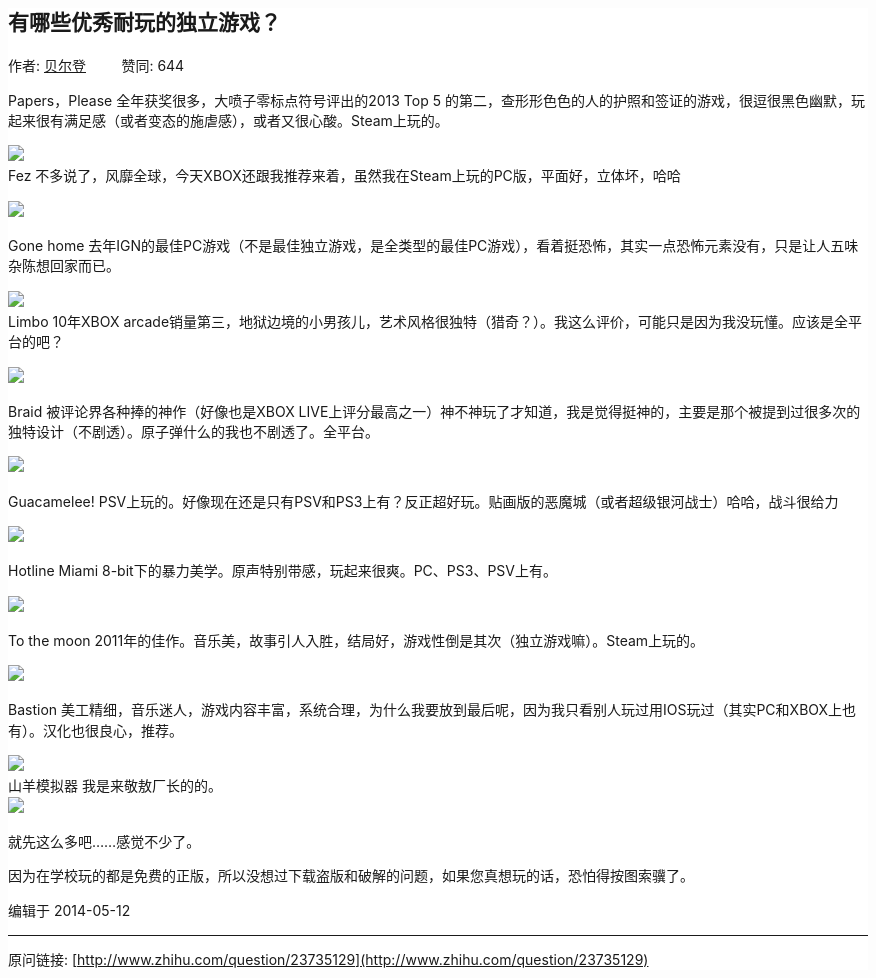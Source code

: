 ## 有哪些优秀耐玩的独立游戏？

作者: [贝尔登](http://www.zhihu.com/people/bei-er-deng)&nbsp;&nbsp;&nbsp;&nbsp;&nbsp;&nbsp;&nbsp;&nbsp; 赞同: 644


<p>Papers，Please 全年获奖很多，大喷子零标点符号评出的2013 Top 5 的第二，查形形色色的人的护照和签证的游戏，很逗很黑色幽默，玩起来很有满足感（或者变态的施虐感），或者又很心酸。Steam上玩的。</p><p><img src="http://pic3.zhimg.com/72fcbee25544138d4000f5c8850b7ea6_b.jpg" data-rawwidth="1274" data-rawheight="716" class="origin_image zh-lightbox-thumb" width="1274" data-original="http://pic3.zhimg.com/72fcbee25544138d4000f5c8850b7ea6_r.jpg"><br>Fez 不多说了，风靡全球，今天XBOX还跟我推荐来着，虽然我在Steam上玩的PC版，平面好，立体坏，哈哈<br></p><img src="http://pic1.zhimg.com/39f9b3027fa4d94510ddca3628d8c234_b.jpg" data-rawwidth="1000" data-rawheight="562" class="origin_image zh-lightbox-thumb" width="1000" data-original="http://pic1.zhimg.com/39f9b3027fa4d94510ddca3628d8c234_r.jpg"><br><p>Gone home 去年IGN的最佳PC游戏（不是最佳独立游戏，是全类型的最佳PC游戏），看着挺恐怖，其实一点恐怖元素没有，只是让人五味杂陈想回家而已。</p><p><img src="http://pic3.zhimg.com/e41cf1799b41e1361858e4cb2b67f18a_b.jpg" data-rawwidth="640" data-rawheight="360" class="origin_image zh-lightbox-thumb" width="640" data-original="http://pic3.zhimg.com/e41cf1799b41e1361858e4cb2b67f18a_r.jpg"><br>Limbo 10年XBOX arcade销量第三，地狱边境的小男孩儿，艺术风格很独特（猎奇？）。我这么评价，可能只是因为我没玩懂。应该是全平台的吧？<br></p><img src="http://pic2.zhimg.com/902f4d2415cba63dc2fa9847d85e4841_b.jpg" data-rawwidth="800" data-rawheight="450" class="origin_image zh-lightbox-thumb" width="800" data-original="http://pic2.zhimg.com/902f4d2415cba63dc2fa9847d85e4841_r.jpg"><br><p>Braid  被评论界各种捧的神作（好像也是XBOX LIVE上评分最高之一）神不神玩了才知道，我是觉得挺神的，主要是那个被提到过很多次的独特设计（不剧透）。原子弹什么的我也不剧透了。全平台。</p><img src="http://pic1.zhimg.com/e11a0603ef0d1c7c1cf1c07339353edc_b.jpg" data-rawwidth="1280" data-rawheight="720" class="origin_image zh-lightbox-thumb" width="1280" data-original="http://pic1.zhimg.com/e11a0603ef0d1c7c1cf1c07339353edc_r.jpg"><br><p>Guacamelee! PSV上玩的。好像现在还是只有PSV和PS3上有？反正超好玩。贴画版的恶魔城（或者超级银河战士）哈哈，战斗很给力</p><img src="http://pic1.zhimg.com/81a0684d31758de4fe2c92f3a9e6788c_b.jpg" data-rawwidth="1280" data-rawheight="720" class="origin_image zh-lightbox-thumb" width="1280" data-original="http://pic1.zhimg.com/81a0684d31758de4fe2c92f3a9e6788c_r.jpg"><br><p>Hotline Miami 8-bit下的暴力美学。原声特别带感，玩起来很爽。PC、PS3、PSV上有。<br></p><img src="http://pic4.zhimg.com/65b6b414de7d03eb3dfb06cd296e5e47_b.jpg" data-rawwidth="940" data-rawheight="529" class="origin_image zh-lightbox-thumb" width="940" data-original="http://pic4.zhimg.com/65b6b414de7d03eb3dfb06cd296e5e47_r.jpg"><br><p>To the moon 2011年的佳作。音乐美，故事引人入胜，结局好，游戏性倒是其次（独立游戏嘛）。Steam上玩的。</p><img src="http://pic1.zhimg.com/8fd73db3979eacd7592092db24f6e490_b.jpg" data-rawwidth="600" data-rawheight="333" class="origin_image zh-lightbox-thumb" width="600" data-original="http://pic1.zhimg.com/8fd73db3979eacd7592092db24f6e490_r.jpg"><br><p>Bastion 美工精细，音乐迷人，游戏内容丰富，系统合理，为什么我要放到最后呢，因为我只看别人玩过用IOS玩过（其实PC和XBOX上也有）。汉化也很良心，推荐。<br></p><img src="http://pic1.zhimg.com/1a0cb7cce007fd9b939bc265fee01588_b.jpg" data-rawwidth="1280" data-rawheight="720" class="origin_image zh-lightbox-thumb" width="1280" data-original="http://pic1.zhimg.com/1a0cb7cce007fd9b939bc265fee01588_r.jpg"><br>山羊模拟器 我是来敬敖厂长的的。<br><img src="http://pic1.zhimg.com/f7fdd0c48f16b3353cf557ee7f29ad34_b.jpg" data-rawwidth="1024" data-rawheight="576" class="origin_image zh-lightbox-thumb" width="1024" data-original="http://pic1.zhimg.com/f7fdd0c48f16b3353cf557ee7f29ad34_r.jpg"><br><p>就先这么多吧……感觉不少了。</p><p>因为在学校玩的都是免费的正版，所以没想过下载盗版和破解的问题，如果您真想玩的话，恐怕得按图索骥了。</p>



编辑于 2014-05-12



---
原问链接: [http://www.zhihu.com/question/23735129](http://www.zhihu.com/question/23735129)